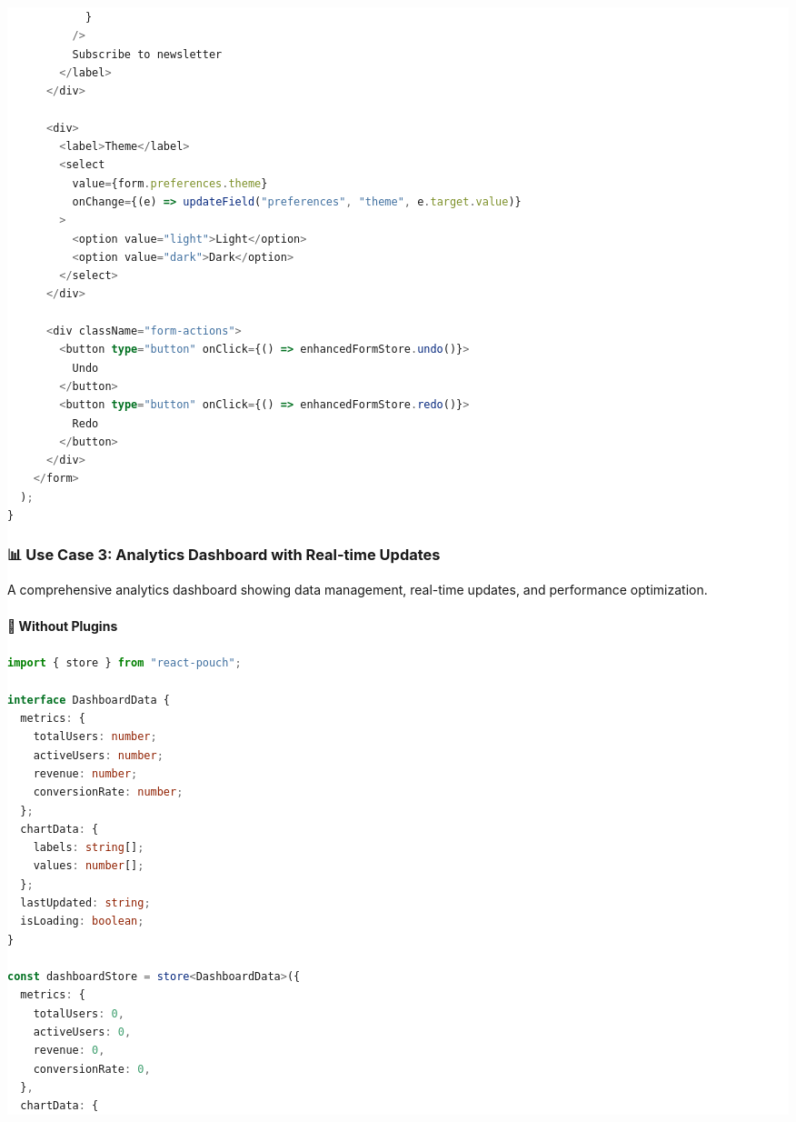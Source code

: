 ```typescript
            }
          />
          Subscribe to newsletter
        </label>
      </div>

      <div>
        <label>Theme</label>
        <select
          value={form.preferences.theme}
          onChange={(e) => updateField("preferences", "theme", e.target.value)}
        >
          <option value="light">Light</option>
          <option value="dark">Dark</option>
        </select>
      </div>

      <div className="form-actions">
        <button type="button" onClick={() => enhancedFormStore.undo()}>
          Undo
        </button>
        <button type="button" onClick={() => enhancedFormStore.redo()}>
          Redo
        </button>
      </div>
    </form>
  );
}
```

### 📊 Use Case 3: Analytics Dashboard with Real-time Updates

A comprehensive analytics dashboard showing data management, real-time updates, and performance optimization.

#### 🎯 Without Plugins

```typescript
import { store } from "react-pouch";

interface DashboardData {
  metrics: {
    totalUsers: number;
    activeUsers: number;
    revenue: number;
    conversionRate: number;
  };
  chartData: {
    labels: string[];
    values: number[];
  };
  lastUpdated: string;
  isLoading: boolean;
}

const dashboardStore = store<DashboardData>({
  metrics: {
    totalUsers: 0,
    activeUsers: 0,
    revenue: 0,
    conversionRate: 0,
  },
  chartData: {
```